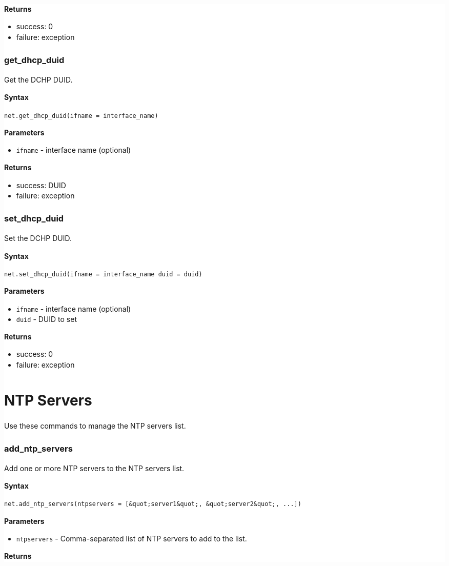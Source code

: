 **Returns**

- success: 0
- failure: exception

### get_dhcp_duid

Get the DCHP DUID.

**Syntax**
~~~~
net.get_dhcp_duid(ifname = interface_name)
~~~~
**Parameters**

- ``ifname`` - interface name (optional)

**Returns**

- success: DUID
- failure: exception

### set_dhcp_duid

Set the DCHP DUID.

**Syntax**
~~~~
net.set_dhcp_duid(ifname = interface_name duid = duid)
~~~~
**Parameters**

- ``ifname`` - interface name (optional)
- ``duid`` - DUID to set

**Returns**

- success: 0
- failure: exception

# NTP Servers

Use these commands to manage the NTP servers list.

### add_ntp_servers

Add one or more NTP servers to the NTP servers list.

**Syntax**
~~~~
net.add_ntp_servers(ntpservers = [&quot;server1&quot;, &quot;server2&quot;, ...])
~~~~
**Parameters**

- ``ntpservers`` - Comma-separated list of NTP servers to add to the list.

**Returns**
